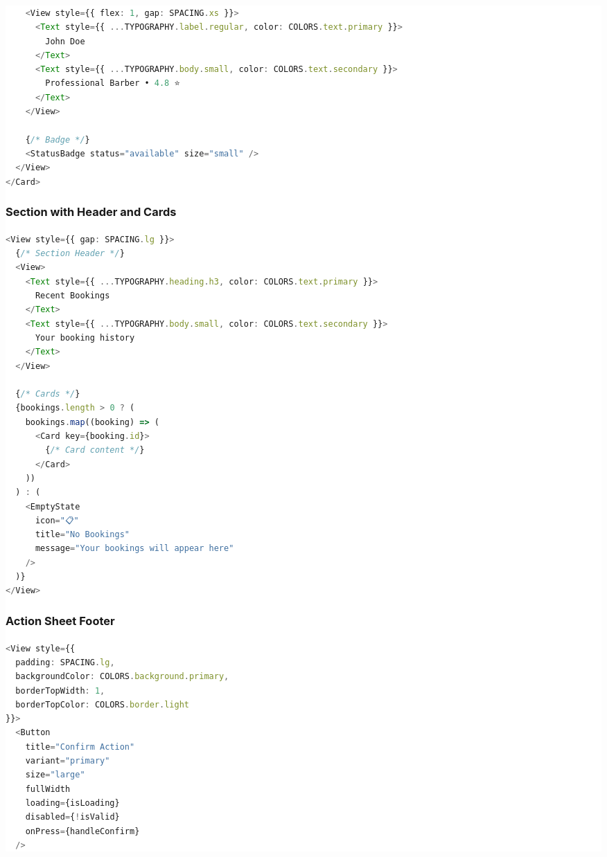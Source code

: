 ```typescript
    <View style={{ flex: 1, gap: SPACING.xs }}>
      <Text style={{ ...TYPOGRAPHY.label.regular, color: COLORS.text.primary }}>
        John Doe
      </Text>
      <Text style={{ ...TYPOGRAPHY.body.small, color: COLORS.text.secondary }}>
        Professional Barber • 4.8 ⭐
      </Text>
    </View>
    
    {/* Badge */}
    <StatusBadge status="available" size="small" />
  </View>
</Card>
```

### Section with Header and Cards

```typescript
<View style={{ gap: SPACING.lg }}>
  {/* Section Header */}
  <View>
    <Text style={{ ...TYPOGRAPHY.heading.h3, color: COLORS.text.primary }}>
      Recent Bookings
    </Text>
    <Text style={{ ...TYPOGRAPHY.body.small, color: COLORS.text.secondary }}>
      Your booking history
    </Text>
  </View>
  
  {/* Cards */}
  {bookings.length > 0 ? (
    bookings.map((booking) => (
      <Card key={booking.id}>
        {/* Card content */}
      </Card>
    ))
  ) : (
    <EmptyState
      icon="📋"
      title="No Bookings"
      message="Your bookings will appear here"
    />
  )}
</View>
```

### Action Sheet Footer

```typescript
<View style={{ 
  padding: SPACING.lg, 
  backgroundColor: COLORS.background.primary,
  borderTopWidth: 1,
  borderTopColor: COLORS.border.light 
}}>
  <Button 
    title="Confirm Action"
    variant="primary"
    size="large"
    fullWidth
    loading={isLoading}
    disabled={!isValid}
    onPress={handleConfirm}
  />
```